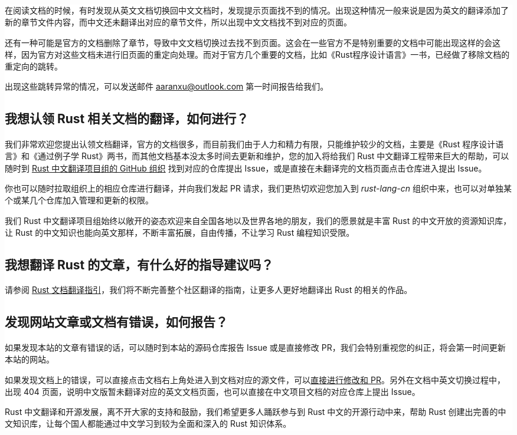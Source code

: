 在阅读文档的时候，有时发现从英文文档切换回中文文档时，发现提示页面找不到的情况。出现这种情况一般来说是因为英文的翻译添加了新的章节文件内容，而中文还未翻译出对应的章节文件，所以出现中文文档找不到对应的页面。

还有一种可能是官方的文档删除了章节，导致中文文档切换过去找不到页面。这会在一些官方不是特别重要的文档中可能出现这样的会这样，因为官方对这些文档未进行旧页面的重定向处理。而对于官方几个重要的文档，比如《Rust程序设计语言》一书，已经做了移除文档的重定向的跳转。

出现这些跳转异常的情况，可以发送邮件 <aaranxu@outlook.com> 第一时间报告给我们。

## 我想认领 Rust 相关文档的翻译，如何进行？

我们非常欢迎您提出认领文档翻译，官方的文档很多，而目前我们由于人力和精力有限，只能维护较少的文档，主要是《Rust 程序设计语言》和《通过例子学 Rust》两书，而其他文档基本没太多时间去更新和维护，您的加入将给我们 Rust 中文翻译工程带来巨大的帮助，可以随时到 [Rust 中文翻译项目组的 GitHub 组织](https://github.com/rust-lang-cn) 找到对应的仓库提出 Issue，或是直接在未翻译完的文档页面点击仓库进入提出 Issue。

你也可以随时拉取组织上的相应仓库进行翻译，并向我们发起 PR 请求，我们更热切欢迎您加入到 *rust-lang-cn* 组织中来，也可以对单独某个或某几个仓库加入管理和更新的权限。

我们 Rust 中文翻译项目组始终以敞开的姿态欢迎来自全国各地以及世界各地的朋友，我们的愿景就是丰富 Rust 的中文开放的资源知识库，让 Rust 的中文知识也能向英文那样，不断丰富拓展，自由传播，不让学习 Rust 编程知识受限。

## 我想翻译 Rust 的文章，有什么好的指导建议吗？

请参阅 [Rust 文档翻译指引][translation-guide]，我们将不断完善整个社区翻译的指南，让更多人更好地翻译出 Rust 的相关的作品。

[translation-guide]: https://rustwiki.org/wiki/translate/rust-translation-guide/

## 发现网站文章或文档有错误，如何报告？

如果发现本站的文章有错误的话，可以随时到本站的源码仓库报告 Issue 或是直接修改 PR，我们会特别重视您的纠正，将会第一时间更新本站的网站。

如果发现文档上的错误，可以直接点击文档右上角处进入到文档对应的源文件，可以[直接进行修改和 PR][report]。另外在文档中英文切换过程中，出现 404 页面，说明中文版暂未翻译对应的英文文档页面，也可以直接在中文项目文档的对应仓库上提出 Issue。

Rust 中文翻译和开源发展，离不开大家的支持和鼓励，我们希望更多人踊跃参与到 Rust 中文的开源行动中来，帮助 Rust 创建出完善的中文知识库，让每个国人都能通过中文学习到较为全面和深入的 Rust 知识体系。

[report]: https://github.com/rust-lang-cn/rustwiki.org


[rbe]: https://rustwiki.org/zh-CN/rust-by-example
[edition-guide]: https://rustwiki.org/zh-CN/edition-guide
[reference]: https://rustwiki.org/zh-CN/reference
[book]: https://rustwiki.org/zh-CN/book
[rust-lang-cn]: https://github.com/rust-lang-cn
[pr]: https://github.com/rust-lang-cn/rustwiki.org/pulls
[guessing-game]: https://rustwiki.org/zh-CN/book/ch02-00-guessing-game-tutorial.html
[rustlings]: https://github.com/rust-lang-cn/rustlings-cn
[crates]: https://crates.io/
[leetcode]: https://leetcode-cn.com/